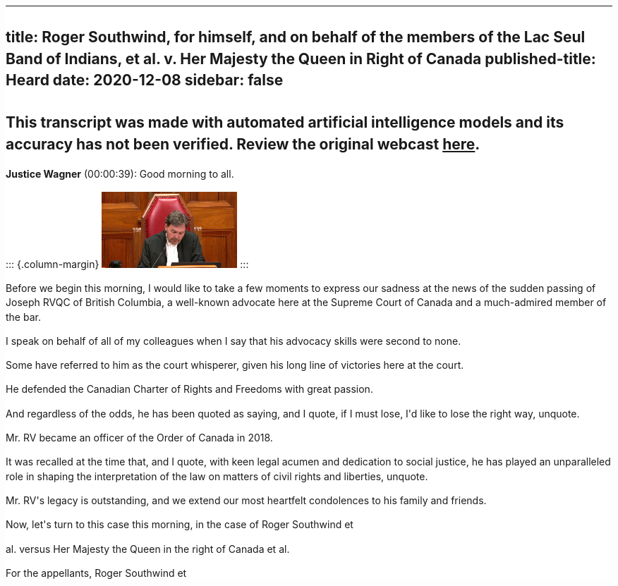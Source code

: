 




---
title: Roger Southwind, for himself, and on behalf of the members of the Lac Seul Band of Indians, et al. v. Her Majesty the Queen in Right of Canada
published-title: Heard
date: 2020-12-08
sidebar: false
---

This transcript was made with automated artificial intelligence models and its accuracy has not been verified. Review the original webcast [here](https://scc-csc.ca/case-dossier/info/webcast-webdiffusion-eng.aspx?cas=['38795']).
---

**Justice Wagner** (00:00:39): Good morning to all.

::: {.column-margin}
![](184.png)
:::

Before we begin this morning, I would like to take a few moments to express our sadness at the news of the sudden passing of Joseph RVQC of British Columbia, a well-known advocate here at the Supreme Court of Canada and a much-admired member of the bar.

I speak on behalf of all of my colleagues when I say that his advocacy skills were second to none.

Some have referred to him as the court whisperer, given his long line of victories here at the court.

He defended the Canadian Charter of Rights and Freedoms with great passion.

And regardless of the odds, he has been quoted as saying, and I quote, if I must lose, I'd like to lose the right way, unquote.

Mr. RV became an officer of the Order of Canada in 2018.

It was recalled at the time that, and I quote, with keen legal acumen and dedication to social justice, he has played an unparalleled role in shaping the interpretation of the law on matters of civil rights and liberties, unquote.

Mr. RV's legacy is outstanding, and we extend our most heartfelt condolences to his family and friends.

Now, let's turn to this case this morning, in the case of Roger Southwind et

al. versus Her Majesty the Queen in the right of Canada et al.

For the appellants, Roger Southwind et
